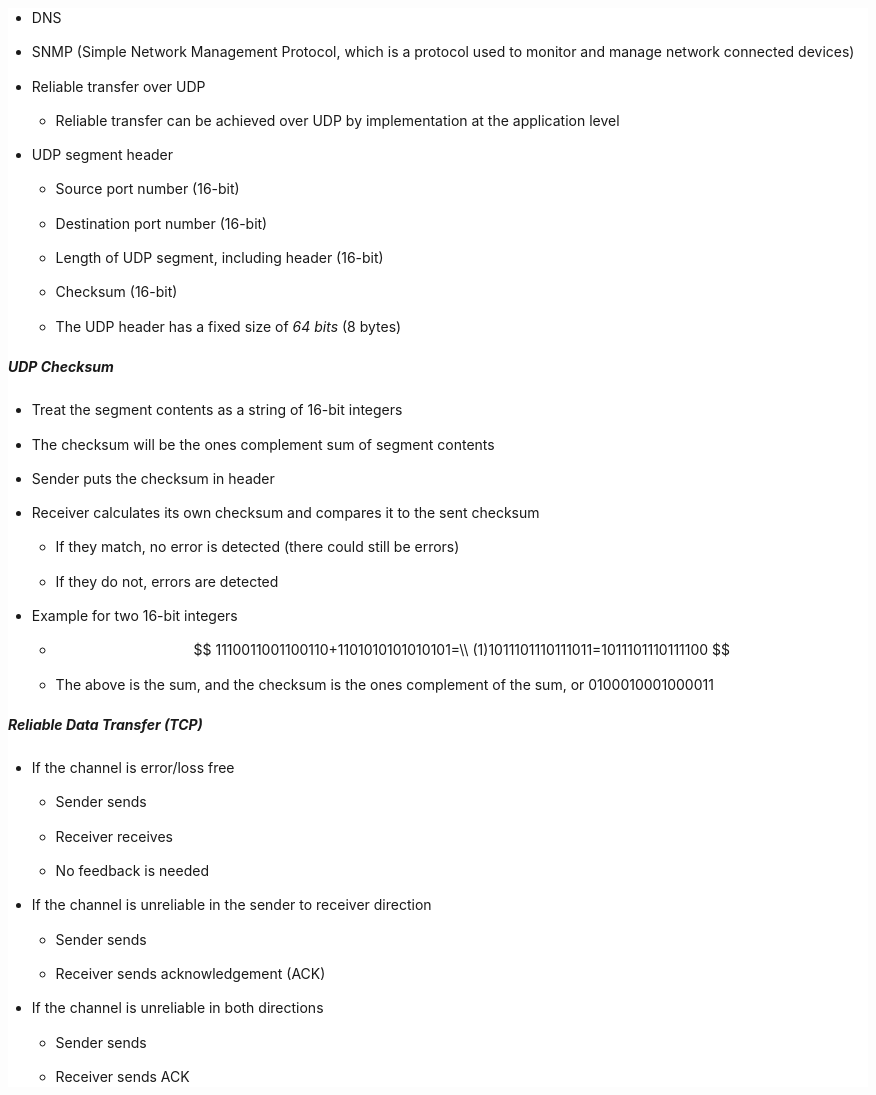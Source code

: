   - DNS
  
  - SNMP (Simple Network Management Protocol, which is a protocol used to monitor and manage network connected devices)

- Reliable transfer over UDP
  
  - Reliable transfer can be achieved over UDP by implementation at the application level

- UDP segment header
  
  - Source port number (16-bit)
  
  - Destination port number (16-bit)
  
  - Length of UDP segment, including header (16-bit)
  
  - Checksum (16-bit)
  
  - The UDP header has a fixed size of *64 bits* (8 bytes)

##### UDP Checksum

- Treat the segment contents as a string of 16-bit integers

- The checksum will be the ones complement sum of segment contents

- Sender puts the checksum in header

- Receiver calculates its own checksum and compares it to the sent checksum
  
  - If they match, no error is detected (there could still be errors)
  
  - If they do not, errors are detected

- Example for two 16-bit integers
  
  - $$
    1110011001100110+1101010101010101=\\ (1)1011101110111011=1011101110111100
    $$
  
  - The above is the sum, and the checksum is the ones complement of the sum, or $0100010001000011$

##### Reliable Data Transfer (TCP)

- If the channel is error/loss free
  
  - Sender sends
  
  - Receiver receives
  
  - No feedback is needed

- If the channel is unreliable in the sender to receiver direction
  
  - Sender sends
  
  - Receiver sends acknowledgement (ACK)

- If the channel is unreliable in both directions
  
  - Sender sends
  
  - Receiver sends ACK
  